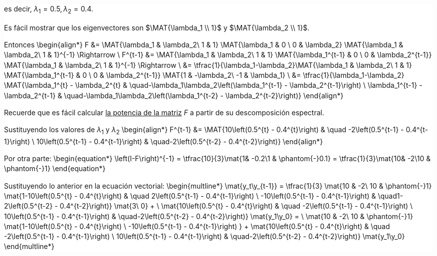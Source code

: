 es decir, $\lambda_1=0.5, \lambda_2=0.4$.

Es fácil mostrar que los eigenvectores son $\MAT{\lambda_1 \\ 1}$ y $\MAT{\lambda_2 \\ 1}$.



Entonces
\begin{align*}
F  &= \MAT{\lambda_1 & \lambda_2\\ 1 & 1}
\MAT{\lambda_1 & 0 \\ 0 & \lambda_2}
\MAT{\lambda_1 & \lambda_2\\ 1 & 1}^{-1}  \Rightarrow  \\
F^{t-1} &= \MAT{\lambda_1 & \lambda_2\\ 1 & 1}
\MAT{\lambda_1^{t-1} & 0 \\ 0 & \lambda_2^{t-1}}
\MAT{\lambda_1 & \lambda_2\\ 1 & 1}^{-1} \Rightarrow  \\
&= \tfrac{1}{\lambda_1-\lambda_2}\MAT{\lambda_1 & \lambda_2\\ 1 & 1}
\MAT{\lambda_1^{t-1} & 0 \\ 0 & \lambda_2^{t-1}}
\MAT{1 & -\lambda_2\\ -1 & \lambda_1} \\
&= \tfrac{1}{\lambda_1-\lambda_2}
\MAT{\lambda_1^{t} - \lambda_2^{t} & \quad-\lambda_1\lambda_2\left(\lambda_1^{t-1} - \lambda_2^{t-1}\right) \\
\lambda_1^{t-1} - \lambda_2^{t-1} & \quad-\lambda_1\lambda_2\left(\lambda_1^{t-2} - \lambda_2^{t-2}\right)}
\end{align*}

Recuerde que es fácil calcular [la potencia de la matriz](appendix:potencia-matriz)  $F$ a partir de su descomposición espectral.


Sustituyendo los valores de $\lambda_1$ y $\lambda_2$
\begin{align*}
F^{t-1} &=
\MAT{10\left(0.5^{t} - 0.4^{t}\right) & \quad -2\left(0.5^{t-1} - 0.4^{t-1}\right) \\
10\left(0.5^{t-1} - 0.4^{t-1}\right) & \quad-2\left(0.5^{t-2} - 0.4^{t-2}\right)}
\end{align*}

Por otra parte:
\begin{equation*}
\left(I-F\right)^{-1} = \tfrac{10}{3}\mat{1& -0.2\\1 & \phantom{-}0.1} = \tfrac{1}{3}\mat{10& -2\\10 & \phantom{-}1}
\end{equation*}

Sustituyendo lo anterior en la ecuación vectorial:
\begin{multline*}
\mat{y_t\\y_{t-1}} = \tfrac{1}{3}
\mat{10 & -2\\ 10 & \phantom{-}1}
\mat{1-10\left(0.5^{t} - 0.4^{t}\right) & \quad 2\left(0.5^{t-1} - 0.4^{t-1}\right) \\
-10\left(0.5^{t-1} - 0.4^{t-1}\right) & \quad1-2\left(0.5^{t-2} - 0.4^{t-2}\right)}
\mat{3\\ 0} + \\
\mat{10\left(0.5^{t} - 0.4^{t}\right) & \quad -2\left(0.5^{t-1} - 0.4^{t-1}\right) \\
10\left(0.5^{t-1} - 0.4^{t-1}\right) & \quad-2\left(0.5^{t-2} - 0.4^{t-2}\right)}
\mat{y_1\\y_0} = \\
\mat{10 & -2\\ 10 & \phantom{-}1}
\mat{1-10\left(0.5^{t} - 0.4^{t}\right) \\ -10\left(0.5^{t-1} - 0.4^{t-1}\right) } +
\mat{10\left(0.5^{t} - 0.4^{t}\right) & \quad -2\left(0.5^{t-1} - 0.4^{t-1}\right) \\
10\left(0.5^{t-1} - 0.4^{t-1}\right) & \quad-2\left(0.5^{t-2} - 0.4^{t-2}\right)}
\mat{y_1\\y_0}
\end{multline*}
